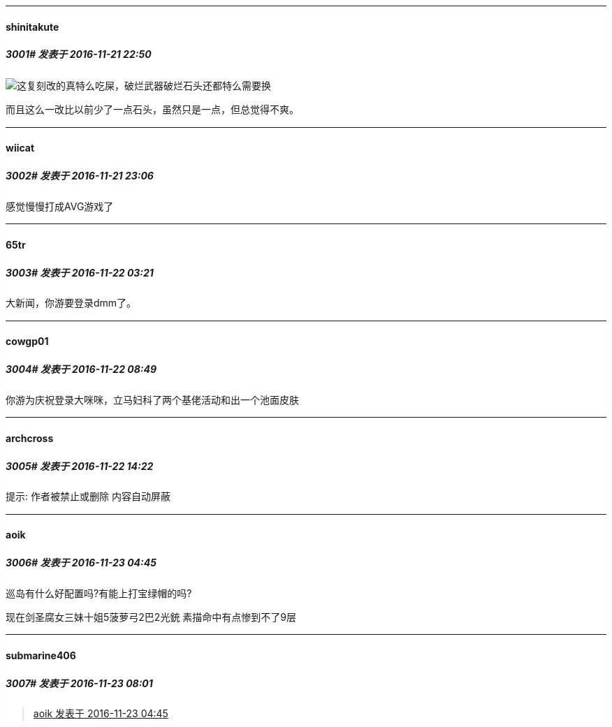 

*****

####  shinitakute  
##### 3001#       发表于 2016-11-21 22:50

<img src="https://static.saraba1st.com/image/smiley/face/01.gif" referrerpolicy="no-referrer">这复刻改的真特么吃屎，破烂武器破烂石头还都特么需要换

而且这么一改比以前少了一点石头，虽然只是一点，但总觉得不爽。

*****

####  wiicat  
##### 3002#       发表于 2016-11-21 23:06

感觉慢慢打成AVG游戏了

*****

####  65tr  
##### 3003#       发表于 2016-11-22 03:21

大新闻，你游要登录dmm了。

*****

####  cowgp01  
##### 3004#       发表于 2016-11-22 08:49

你游为庆祝登录大咪咪，立马妇科了两个基佬活动和出一个池面皮肤

*****

####  archcross  
##### 3005#       发表于 2016-11-22 14:22

提示: 作者被禁止或删除 内容自动屏蔽

*****

####  aoik  
##### 3006#       发表于 2016-11-23 04:45

巡岛有什么好配置吗?有能上打宝绿帽的吗?

现在剑圣腐女三妹十姐5菠萝弓2巴2光銃 素描命中有点惨到不了9层

*****

####  submarine406  
##### 3007#       发表于 2016-11-23 08:01

<blockquote><a href="httphttps://bbs.saraba1st.com/2b/forum.php?mod=redirect&amp;goto=findpost&amp;pid=34262891&amp;ptid=1158205" target="_blank">aoik 发表于 2016-11-23 04:45</a>
